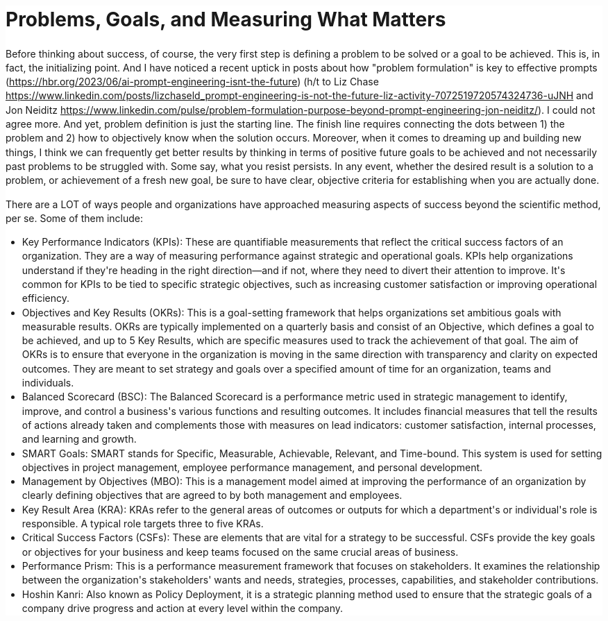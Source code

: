 
# Problems, Goals, and Measuring What Matters

Before thinking about success, of course, the very first step is defining a problem to be solved or a goal to be achieved.  This is, in fact, the initializing point.  And I have noticed a recent uptick in posts about how "problem formulation" is key to effective prompts (https://hbr.org/2023/06/ai-prompt-engineering-isnt-the-future) (h/t to Liz Chase https://www.linkedin.com/posts/lizchaseld_prompt-engineering-is-not-the-future-liz-activity-7072519720574324736-uJNH and Jon Neiditz https://www.linkedin.com/pulse/problem-formulation-purpose-beyond-prompt-engineering-jon-neiditz/).  I could not agree more.  And yet, problem definition is just the starting line.  The finish line requires connecting the dots between 1) the problem and 2) how to objectively know when the solution occurs. Moreover, when it comes to dreaming up and building new things, I think we can frequently get better results by thinking in terms of positive future goals to be achieved and not necessarily past problems to be struggled with.  Some say, what you resist persists.  In any event, whether the desired result is a solution to a problem, or achievement of a fresh new goal, be sure to have clear, objective criteria for establishing when you are actually done.

There are a LOT of ways people and organizations have approached measuring aspects of success beyond the scientific method, per se.  Some of them include:

* Key Performance Indicators (KPIs): These are quantifiable measurements that reflect the critical success factors of an organization. They are a way of measuring performance against strategic and operational goals. KPIs help organizations understand if they're heading in the right direction—and if not, where they need to divert their attention to improve. It's common for KPIs to be tied to specific strategic objectives, such as increasing customer satisfaction or improving operational efficiency.
* Objectives and Key Results (OKRs): This is a goal-setting framework that helps organizations set ambitious goals with measurable results. OKRs are typically implemented on a quarterly basis and consist of an Objective, which defines a goal to be achieved, and up to 5 Key Results, which are specific measures used to track the achievement of that goal. The aim of OKRs is to ensure that everyone in the organization is moving in the same direction with transparency and clarity on expected outcomes. They are meant to set strategy and goals over a specified amount of time for an organization, teams and individuals.
* Balanced Scorecard (BSC): The Balanced Scorecard is a performance metric used in strategic management to identify, improve, and control a business's various functions and resulting outcomes. It includes financial measures that tell the results of actions already taken and complements those with measures on lead indicators: customer satisfaction, internal processes, and learning and growth.
* SMART Goals: SMART stands for Specific, Measurable, Achievable, Relevant, and Time-bound. This system is used for setting objectives in project management, employee performance management, and personal development.
* Management by Objectives (MBO): This is a management model aimed at improving the performance of an organization by clearly defining objectives that are agreed to by both management and employees.
* Key Result Area (KRA): KRAs refer to the general areas of outcomes or outputs for which a department's or individual's role is responsible. A typical role targets three to five KRAs.
* Critical Success Factors (CSFs): These are elements that are vital for a strategy to be successful. CSFs provide the key goals or objectives for your business and keep teams focused on the same crucial areas of business.
* Performance Prism: This is a performance measurement framework that focuses on stakeholders. It examines the relationship between the organization's stakeholders' wants and needs, strategies, processes, capabilities, and stakeholder contributions.
* Hoshin Kanri: Also known as Policy Deployment, it is a strategic planning method used to ensure that the strategic goals of a company drive progress and action at every level within the company.

